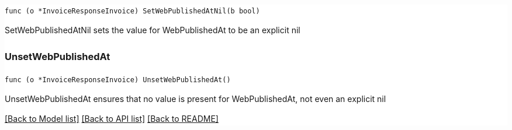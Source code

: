 `func (o *InvoiceResponseInvoice) SetWebPublishedAtNil(b bool)`

 SetWebPublishedAtNil sets the value for WebPublishedAt to be an explicit nil

### UnsetWebPublishedAt
`func (o *InvoiceResponseInvoice) UnsetWebPublishedAt()`

UnsetWebPublishedAt ensures that no value is present for WebPublishedAt, not even an explicit nil

[[Back to Model list]](../README.md#documentation-for-models) [[Back to API list]](../README.md#documentation-for-api-endpoints) [[Back to README]](../README.md)


